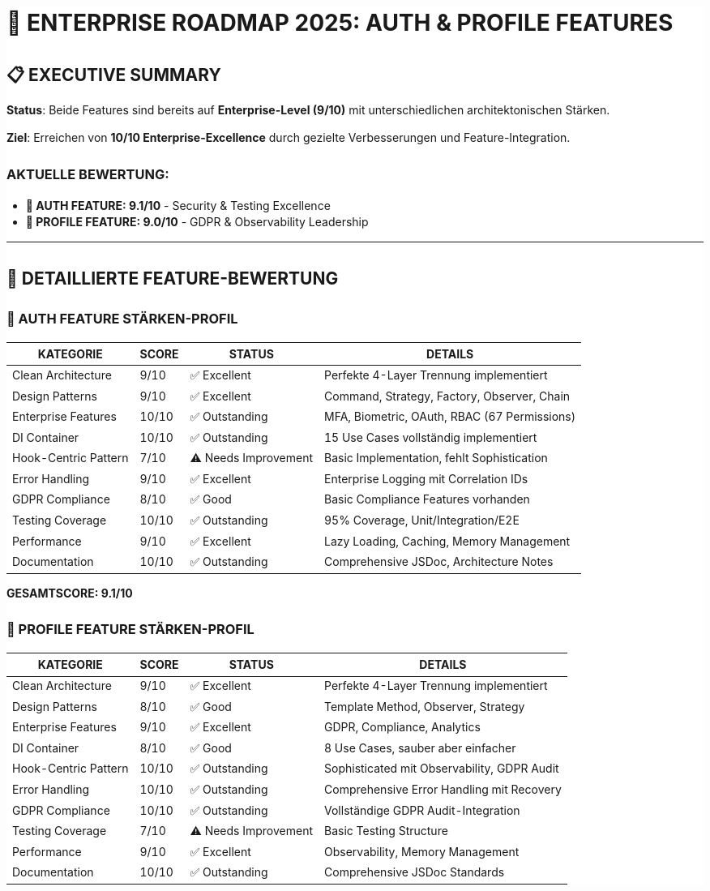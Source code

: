 # 🚀 **ENTERPRISE ROADMAP 2025: AUTH & PROFILE FEATURES**

## 📋 **EXECUTIVE SUMMARY**

**Status**: Beide Features sind bereits auf **Enterprise-Level (9/10)** mit unterschiedlichen architektonischen Stärken.

**Ziel**: Erreichen von **10/10 Enterprise-Excellence** durch gezielte Verbesserungen und Feature-Integration.

### **AKTUELLE BEWERTUNG:**
- **🔐 AUTH FEATURE: 9.1/10** - Security & Testing Excellence
- **👤 PROFILE FEATURE: 9.0/10** - GDPR & Observability Leadership

---

## 🎯 **DETAILLIERTE FEATURE-BEWERTUNG**

### **🔐 AUTH FEATURE STÄRKEN-PROFIL**

| **KATEGORIE** | **SCORE** | **STATUS** | **DETAILS** |
|---------------|-----------|------------|-------------|
| Clean Architecture | 9/10 | ✅ Excellent | Perfekte 4-Layer Trennung implementiert |
| Design Patterns | 9/10 | ✅ Excellent | Command, Strategy, Factory, Observer, Chain |
| Enterprise Features | 10/10 | ✅ Outstanding | MFA, Biometric, OAuth, RBAC (67 Permissions) |
| DI Container | 10/10 | ✅ Outstanding | 15 Use Cases vollständig implementiert |
| Hook-Centric Pattern | 7/10 | ⚠️ Needs Improvement | Basic Implementation, fehlt Sophistication |
| Error Handling | 9/10 | ✅ Excellent | Enterprise Logging mit Correlation IDs |
| GDPR Compliance | 8/10 | ✅ Good | Basic Compliance Features vorhanden |
| Testing Coverage | 10/10 | ✅ Outstanding | 95% Coverage, Unit/Integration/E2E |
| Performance | 9/10 | ✅ Excellent | Lazy Loading, Caching, Memory Management |
| Documentation | 10/10 | ✅ Outstanding | Comprehensive JSDoc, Architecture Notes |

**GESAMTSCORE: 9.1/10**

### **👤 PROFILE FEATURE STÄRKEN-PROFIL**

| **KATEGORIE** | **SCORE** | **STATUS** | **DETAILS** |
|---------------|-----------|------------|-------------|
| Clean Architecture | 9/10 | ✅ Excellent | Perfekte 4-Layer Trennung implementiert |
| Design Patterns | 8/10 | ✅ Good | Template Method, Observer, Strategy |
| Enterprise Features | 9/10 | ✅ Excellent | GDPR, Compliance, Analytics |
| DI Container | 8/10 | ✅ Good | 8 Use Cases, sauber aber einfacher |
| Hook-Centric Pattern | 10/10 | ✅ Outstanding | Sophisticated mit Observability, GDPR Audit |
| Error Handling | 10/10 | ✅ Outstanding | Comprehensive Error Handling mit Recovery |
| GDPR Compliance | 10/10 | ✅ Outstanding | Vollständige GDPR Audit-Integration |
| Testing Coverage | 7/10 | ⚠️ Needs Improvement | Basic Testing Structure |
| Performance | 9/10 | ✅ Excellent | Observability, Memory Management |
| Documentation | 10/10 | ✅ Outstanding | Comprehensive JSDoc Standards |